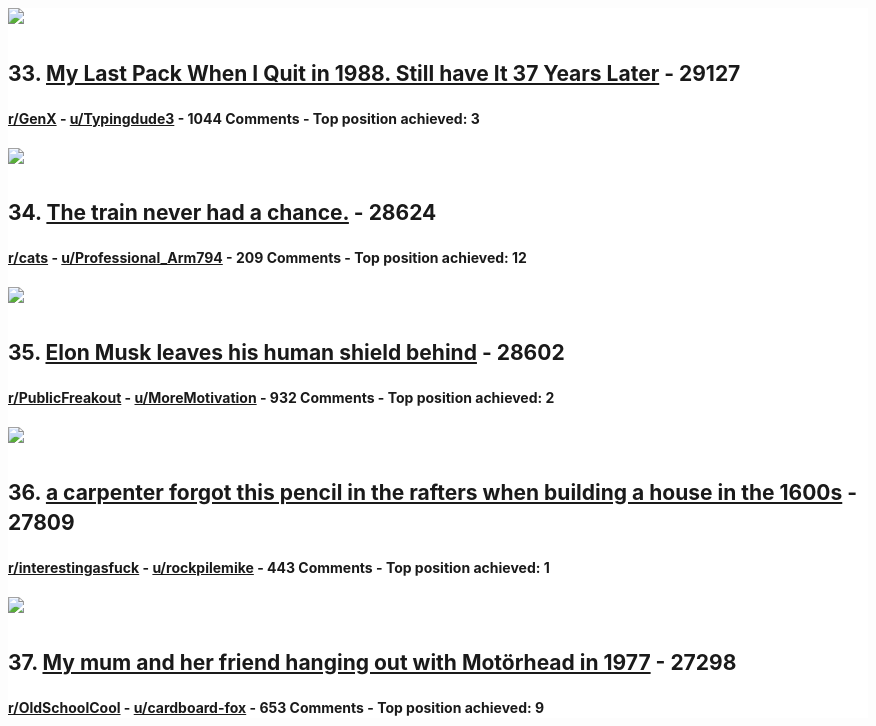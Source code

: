 <a href="https://i.redd.it/t7g0fajmvvke1.jpeg"><img src="https://b.thumbs.redditmedia.com/vWXOl34K7kcveqMrvAa-9CyKGgrJJDhkuUh3EeR4yDE.jpg"></img></a>

## 33. [My Last Pack When I Quit in 1988. Still have It 37 Years Later](http://reddit.com/r/GenX/comments/1iwohr7/my_last_pack_when_i_quit_in_1988_still_have_it_37/) - 29127
#### [r/GenX](http://reddit.com/r/GenX) - [u/Typingdude3](http://reddit.com/u/Typingdude3) - 1044 Comments - Top position achieved: 3

<a href="https://i.redd.it/expjzplq9zke1.jpeg"><img src="https://a.thumbs.redditmedia.com/CsvO_fMA8NhQHPwzrNQAiqCSpbnaY3eAbUJPzbvWCi4.jpg"></img></a>

## 34. [The train never had a chance.](http://reddit.com/r/cats/comments/1iwb07v/the_train_never_had_a_chance/) - 28624
#### [r/cats](http://reddit.com/r/cats) - [u/Professional_Arm794](http://reddit.com/u/Professional_Arm794) - 209 Comments - Top position achieved: 12

<a href="https://v.redd.it/hrsbqp0rcwke1"><img src="https://external-preview.redd.it/ZjE3djR2eXFjd2tlMTyq6fi-A0S6tKTncG4ghLN2rGEa5Qo7qNmMLQcNdavz.png?width=140&amp;height=140&amp;crop=140:140,smart&amp;format=jpg&amp;v=enabled&amp;lthumb=true&amp;s=adb788e603c5ae747a2ebace714773fff57f2f30"></img></a>

## 35. [Elon Musk leaves his human shield behind](http://reddit.com/r/PublicFreakout/comments/1iwkbth/elon_musk_leaves_his_human_shield_behind/) - 28602
#### [r/PublicFreakout](http://reddit.com/r/PublicFreakout) - [u/MoreMotivation](http://reddit.com/u/MoreMotivation) - 932 Comments - Top position achieved: 2

<a href="https://v.redd.it/n7tlilzrcyke1"><img src="https://external-preview.redd.it/eGppMzBtNXRjeWtlMTwG9AZpRGAURUNbsFXIo5ipsfiK4HUoRQuJersPwvfE.png?width=140&amp;height=129&amp;crop=140:129,smart&amp;format=jpg&amp;v=enabled&amp;lthumb=true&amp;s=3caa4beafcf93a209e3ae9299253fb02c83b92a2"></img></a>

## 36. [a carpenter forgot this pencil in the rafters when building a house in the 1600s](http://reddit.com/r/interestingasfuck/comments/1iwq82t/a_carpenter_forgot_this_pencil_in_the_rafters/) - 27809
#### [r/interestingasfuck](http://reddit.com/r/interestingasfuck) - [u/rockpilemike](http://reddit.com/u/rockpilemike) - 443 Comments - Top position achieved: 1

<a href="https://i.redd.it/gjkg37d5pzke1.jpeg"><img src="https://b.thumbs.redditmedia.com/FB-51is-AzvfPeNYGCJqlR_M5EfCjRk5deY4aojWJTc.jpg"></img></a>

## 37. [My mum and her friend hanging out with Motörhead in 1977](http://reddit.com/r/OldSchoolCool/comments/1iwapb6/my_mum_and_her_friend_hanging_out_with_motörhead/) - 27298
#### [r/OldSchoolCool](http://reddit.com/r/OldSchoolCool) - [u/cardboard-fox](http://reddit.com/u/cardboard-fox) - 653 Comments - Top position achieved: 9
